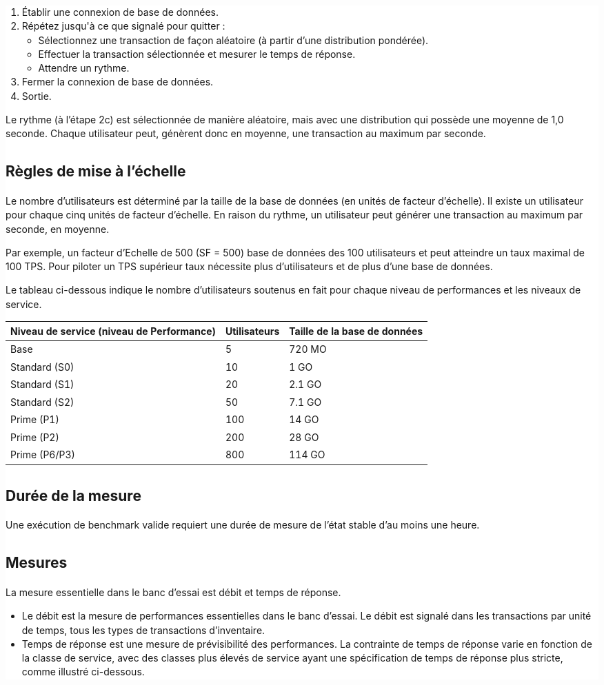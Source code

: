 1. Établir une connexion de base de données.
2. Répétez jusqu'à ce que signalé pour quitter :
    - Sélectionnez une transaction de façon aléatoire (à partir d’une distribution pondérée).
    - Effectuer la transaction sélectionnée et mesurer le temps de réponse.
    - Attendre un rythme.
3. Fermer la connexion de base de données.
4. Sortie.

Le rythme (à l’étape 2c) est sélectionnée de manière aléatoire, mais avec une distribution qui possède une moyenne de 1,0 seconde. Chaque utilisateur peut, génèrent donc en moyenne, une transaction au maximum par seconde.

## <a name="scaling-rules"></a>Règles de mise à l’échelle
Le nombre d’utilisateurs est déterminé par la taille de la base de données (en unités de facteur d’échelle). Il existe un utilisateur pour chaque cinq unités de facteur d’échelle. En raison du rythme, un utilisateur peut générer une transaction au maximum par seconde, en moyenne.

Par exemple, un facteur d’Echelle de 500 (SF = 500) base de données des 100 utilisateurs et peut atteindre un taux maximal de 100 TPS. Pour piloter un TPS supérieur taux nécessite plus d’utilisateurs et de plus d’une base de données.

Le tableau ci-dessous indique le nombre d’utilisateurs soutenus en fait pour chaque niveau de performances et les niveaux de service.

| Niveau de service (niveau de Performance) | Utilisateurs | Taille de la base de données |
|---|---|---|
| Base | 5 | 720 MO |
| Standard (S0) | 10 | 1 GO |
| Standard (S1) | 20 | 2.1 GO |
| Standard (S2) | 50 | 7.1 GO |
| Prime (P1) | 100 | 14 GO |
| Prime (P2) | 200 | 28 GO |
| Prime (P6/P3) | 800 | 114 GO |

## <a name="measurement-duration"></a>Durée de la mesure
Une exécution de benchmark valide requiert une durée de mesure de l’état stable d’au moins une heure.

## <a name="metrics"></a>Mesures
La mesure essentielle dans le banc d’essai est débit et temps de réponse.

- Le débit est la mesure de performances essentielles dans le banc d’essai. Le débit est signalé dans les transactions par unité de temps, tous les types de transactions d’inventaire.
- Temps de réponse est une mesure de prévisibilité des performances. La contrainte de temps de réponse varie en fonction de la classe de service, avec des classes plus élevés de service ayant une spécification de temps de réponse plus stricte, comme illustré ci-dessous.
